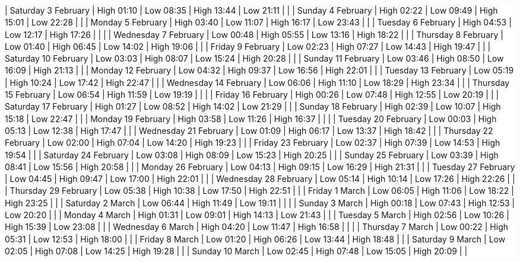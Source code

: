 | Saturday 3 February | High 01:10 | Low 08:35 | High 13:44 | Low 21:11 |  |
| Sunday 4 February | High 02:22 | Low 09:49 | High 15:01 | Low 22:28 |  |
| Monday 5 February | High 03:40 | Low 11:07 | High 16:17 | Low 23:43 |  |
| Tuesday 6 February | High 04:53 | Low 12:17 | High 17:26 |  |  |
| Wednesday 7 February | Low 00:48 | High 05:55 | Low 13:16 | High 18:22 |  |
| Thursday 8 February | Low 01:40 | High 06:45 | Low 14:02 | High 19:06 |  |
| Friday 9 February | Low 02:23 | High 07:27 | Low 14:43 | High 19:47 |  |
| Saturday 10 February | Low 03:03 | High 08:07 | Low 15:24 | High 20:28 |  |
| Sunday 11 February | Low 03:46 | High 08:50 | Low 16:09 | High 21:13 |  |
| Monday 12 February | Low 04:32 | High 09:37 | Low 16:56 | High 22:01 |  |
| Tuesday 13 February | Low 05:19 | High 10:24 | Low 17:42 | High 22:47 |  |
| Wednesday 14 February | Low 06:06 | High 11:10 | Low 18:29 | High 23:34 |  |
| Thursday 15 February | Low 06:54 | High 11:59 | Low 19:19 |  |  |
| Friday 16 February | High 00:26 | Low 07:48 | High 12:55 | Low 20:19 |  |
| Saturday 17 February | High 01:27 | Low 08:52 | High 14:02 | Low 21:29 |  |
| Sunday 18 February | High 02:39 | Low 10:07 | High 15:18 | Low 22:47 |  |
| Monday 19 February | High 03:58 | Low 11:26 | High 16:37 |  |  |
| Tuesday 20 February | Low 00:03 | High 05:13 | Low 12:38 | High 17:47 |  |
| Wednesday 21 February | Low 01:09 | High 06:17 | Low 13:37 | High 18:42 |  |
| Thursday 22 February | Low 02:00 | High 07:04 | Low 14:20 | High 19:23 |  |
| Friday 23 February | Low 02:37 | High 07:39 | Low 14:53 | High 19:54 |  |
| Saturday 24 February | Low 03:08 | High 08:09 | Low 15:23 | High 20:25 |  |
| Sunday 25 February | Low 03:39 | High 08:41 | Low 15:56 | High 20:58 |  |
| Monday 26 February | Low 04:13 | High 09:15 | Low 16:29 | High 21:31 |  |
| Tuesday 27 February | Low 04:45 | High 09:47 | Low 17:00 | High 22:01 |  |
| Wednesday 28 February | Low 05:14 | High 10:14 | Low 17:26 | High 22:26 |  |
| Thursday 29 February | Low 05:38 | High 10:38 | Low 17:50 | High 22:51 |  |
| Friday 1 March | Low 06:05 | High 11:06 | Low 18:22 | High 23:25 |  |
| Saturday 2 March | Low 06:44 | High 11:49 | Low 19:11 |  |  |
| Sunday 3 March | High 00:18 | Low 07:43 | High 12:53 | Low 20:20 |  |
| Monday 4 March | High 01:31 | Low 09:01 | High 14:13 | Low 21:43 |  |
| Tuesday 5 March | High 02:56 | Low 10:26 | High 15:39 | Low 23:08 |  |
| Wednesday 6 March | High 04:20 | Low 11:47 | High 16:58 |  |  |
| Thursday 7 March | Low 00:22 | High 05:31 | Low 12:53 | High 18:00 |  |
| Friday 8 March | Low 01:20 | High 06:26 | Low 13:44 | High 18:48 |  |
| Saturday 9 March | Low 02:05 | High 07:08 | Low 14:25 | High 19:28 |  |
| Sunday 10 March | Low 02:45 | High 07:48 | Low 15:05 | High 20:09 |  |